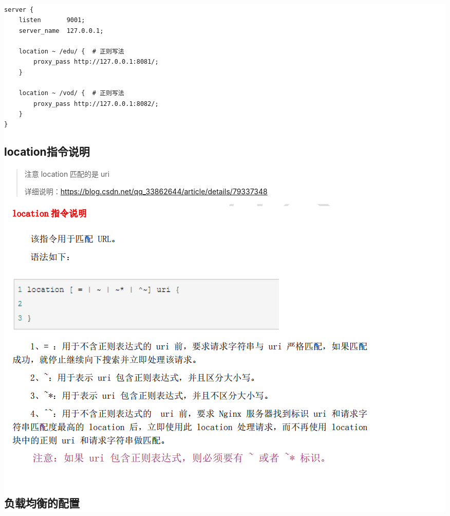```
server {
    listen       9001;
    server_name  127.0.0.1;

    location ~ /edu/ {  # 正则写法
        proxy_pass http://127.0.0.1:8081/;
    }
    
    location ~ /vod/ {  # 正则写法
        proxy_pass http://127.0.0.1:8082/;
    }
}
```

## location指令说明

> 注意 location 匹配的是 uri
>
> 详细说明：https://blog.csdn.net/qq_33862644/article/details/79337348

![指令](./img/location指令说明.png)

## 负载均衡的配置
